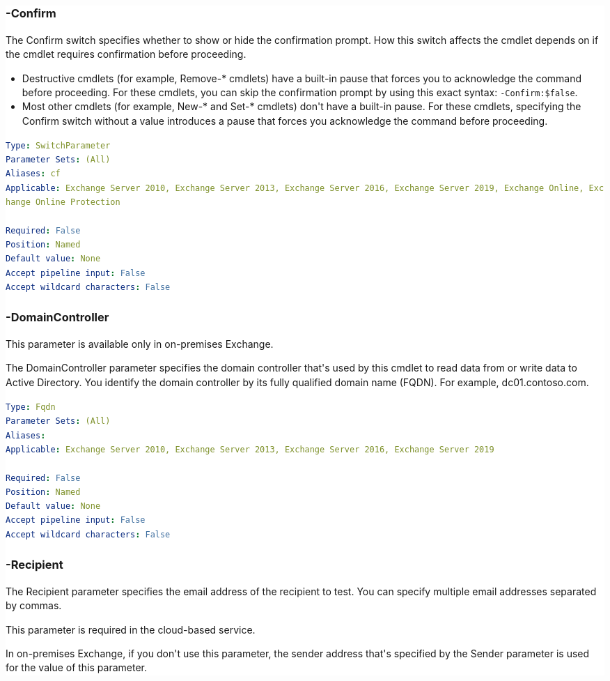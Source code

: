 ### -Confirm
The Confirm switch specifies whether to show or hide the confirmation prompt. How this switch affects the cmdlet depends on if the cmdlet requires confirmation before proceeding.

- Destructive cmdlets (for example, Remove-\* cmdlets) have a built-in pause that forces you to acknowledge the command before proceeding. For these cmdlets, you can skip the confirmation prompt by using this exact syntax: `-Confirm:$false`.
- Most other cmdlets (for example, New-\* and Set-\* cmdlets) don't have a built-in pause. For these cmdlets, specifying the Confirm switch without a value introduces a pause that forces you acknowledge the command before proceeding.

```yaml
Type: SwitchParameter
Parameter Sets: (All)
Aliases: cf
Applicable: Exchange Server 2010, Exchange Server 2013, Exchange Server 2016, Exchange Server 2019, Exchange Online, Exchange Online Protection

Required: False
Position: Named
Default value: None
Accept pipeline input: False
Accept wildcard characters: False
```

### -DomainController
This parameter is available only in on-premises Exchange.

The DomainController parameter specifies the domain controller that's used by this cmdlet to read data from or write data to Active Directory. You identify the domain controller by its fully qualified domain name (FQDN). For example, dc01.contoso.com.

```yaml
Type: Fqdn
Parameter Sets: (All)
Aliases:
Applicable: Exchange Server 2010, Exchange Server 2013, Exchange Server 2016, Exchange Server 2019

Required: False
Position: Named
Default value: None
Accept pipeline input: False
Accept wildcard characters: False
```

### -Recipient
The Recipient parameter specifies the email address of the recipient to test. You can specify multiple email addresses separated by commas.

This parameter is required in the cloud-based service.

In on-premises Exchange, if you don't use this parameter, the sender address that's specified by the Sender parameter is used for the value of this parameter.
